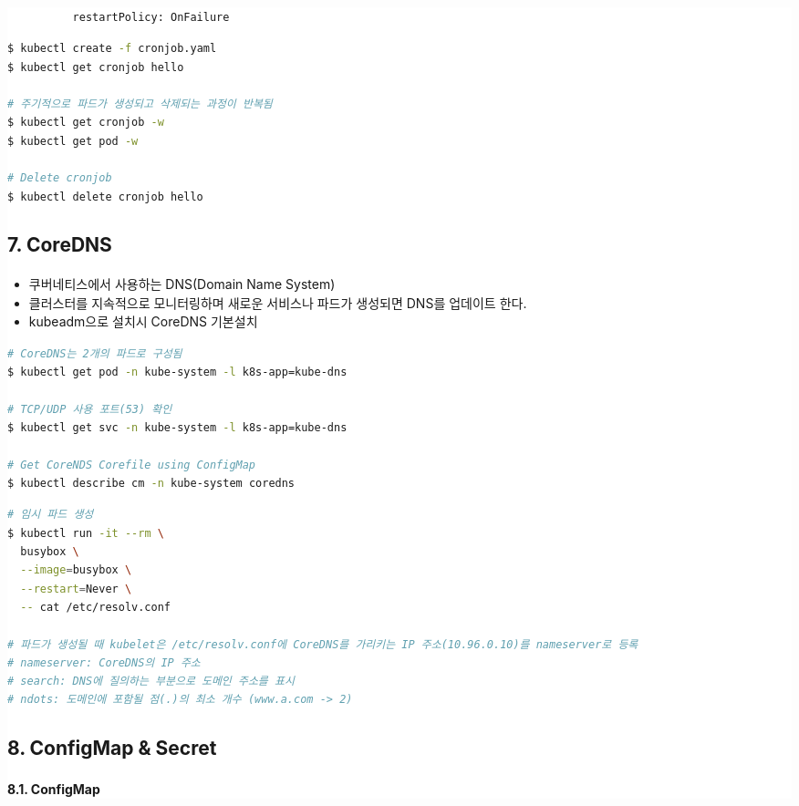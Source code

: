 ```bash
          restartPolicy: OnFailure
```

```bash
$ kubectl create -f cronjob.yaml
$ kubectl get cronjob hello

# 주기적으로 파드가 생성되고 삭제되는 과정이 반복됨
$ kubectl get cronjob -w
$ kubectl get pod -w

# Delete cronjob
$ kubectl delete cronjob hello
```



## 7. CoreDNS

- 쿠버네티스에서 사용하는 DNS(Domain Name System)
- 클러스터를 지속적으로 모니터링하며 새로운 서비스나 파드가 생성되면 DNS를 업데이트 한다.
- kubeadm으로 설치시 CoreDNS 기본설치

```bash
# CoreDNS는 2개의 파드로 구성됨
$ kubectl get pod -n kube-system -l k8s-app=kube-dns

# TCP/UDP 사용 포트(53) 확인
$ kubectl get svc -n kube-system -l k8s-app=kube-dns

# Get CoreNDS Corefile using ConfigMap
$ kubectl describe cm -n kube-system coredns
```

```bash
# 임시 파드 생성
$ kubectl run -it --rm \
  busybox \
  --image=busybox \
  --restart=Never \
  -- cat /etc/resolv.conf
  
# 파드가 생성될 때 kubelet은 /etc/resolv.conf에 CoreDNS를 가리키는 IP 주소(10.96.0.10)를 nameserver로 등록
# nameserver: CoreDNS의 IP 주소
# search: DNS에 질의하는 부분으로 도메인 주소를 표시
# ndots: 도메인에 포함될 점(.)의 최소 개수 (www.a.com -> 2)
```



## 8. ConfigMap & Secret

#### 8.1. ConfigMap
